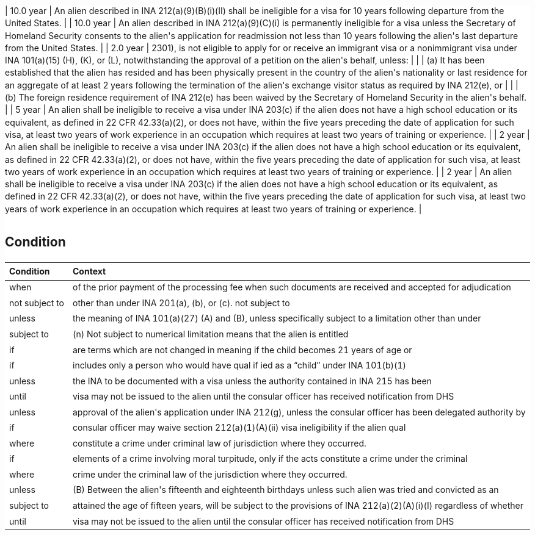 | 10.0 year  | An alien described in INA 212(a)(9)(B)(i)(II) shall be ineligible for a visa for 10 years following departure from the United States.                                                                                                                                                                                                                                                                                        |
| 10.0 year  | An alien described in INA 212(a)(9)(C)(i) is permanently ineligible for a visa unless the Secretary of Homeland Security consents to the alien's application for readmission not less than 10 years following the alien's last departure from the United States.                                                                                                                                                             |
| 2.0 year   | 2301), is not eligible to apply for or receive an immigrant visa or a nonimmigrant visa under INA 101(a)(15) (H), (K), or (L), notwithstanding the approval of a petition on the alien's behalf, unless:                                                                                                                                                                                                                     |
|            |               (a) It has been established that the alien has resided and has been physically present in the country of the alien's nationality or last residence for an aggregate of at least 2 years following the termination of the alien's exchange visitor status as required by INA 212(e), or                                                                                                                         |
|            |               (b) The foreign residence requirement of INA 212(e) has been waived by the Secretary of Homeland Security in the alien's behalf.                                                                                                                                                                                                                                                                               |
| 5 year     | An alien shall be ineligible to receive a visa under INA 203(c) if the alien does not have a high school education or its equivalent, as defined in 22 CFR 42.33(a)(2), or does not have, within the five years preceding the date of application for such visa, at least two years of work experience in an occupation which requires at least two years of training or experience.                                         |
| 2 year     | An alien shall be ineligible to receive a visa under INA 203(c) if the alien does not have a high school education or its equivalent, as defined in 22 CFR 42.33(a)(2), or does not have, within the five years preceding the date of application for such visa, at least two years of work experience in an occupation which requires at least two years of training or experience.                                         |
| 2 year     | An alien shall be ineligible to receive a visa under INA 203(c) if the alien does not have a high school education or its equivalent, as defined in 22 CFR 42.33(a)(2), or does not have, within the five years preceding the date of application for such visa, at least two years of work experience in an occupation which requires at least two years of training or experience.                                         |


## Condition

| Condition      | Context                                                                                                              |
|:---------------|:---------------------------------------------------------------------------------------------------------------------|
| when           | of the prior payment of the processing fee when such documents are received and accepted for adjudication            |
| not subject to | other than under INA 201(a), (b), or (c). not subject to                                                             |
| unless         | the meaning of INA 101(a)(27) (A) and (B), unless specifically subject to a limitation other than under              |
| subject to     | (n) Not  subject to numerical limitation means that the alien is entitled                                            |
| if             | are terms which are not changed in meaning if the child becomes 21 years of age or                                   |
| if             | includes only a person who would have qual if ied as a &#8220;child&#8221; under INA 101(b)(1)                       |
| unless         | the INA to be documented with a visa unless the authority contained in INA 215 has been                              |
| until          | visa may not be issued to the alien until the consular officer has received notification from DHS                    |
| unless         | approval of the alien's application under INA 212(g), unless the consular officer has been delegated authority by    |
| if             | consular officer may waive section 212(a)(1)(A)(ii) visa ineligibility if  the alien qual                            |
| where          | constitute a crime under criminal law of jurisdiction where  they occurred.                                          |
| if             | elements of a crime involving moral turpitude, only if the acts constitute a crime under the criminal                |
| where          | crime under the criminal law of the jurisdiction where  they occurred.                                               |
| unless         | (B) Between the alien's fifteenth and eighteenth birthdays unless such alien was tried and convicted as an           |
| subject to     | attained the age of fifteen years, will be subject to the provisions of INA 212(a)(2)(A)(i)(I) regardless of whether |
| until          | visa may not be issued to the alien until the consular officer has received notification from DHS                    |